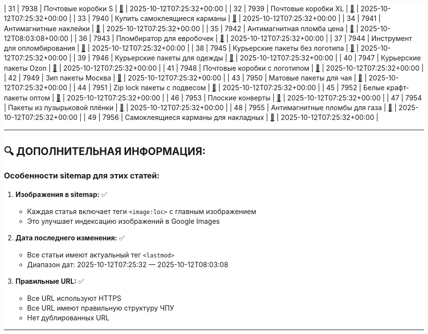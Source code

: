 | 31 | 7938 | Почтовые коробки S | [🔗](https://ecopackpro.ru/pochtovye-korobki-razmera-s-26017080/) | 2025-10-12T07:25:32+00:00 |
| 32 | 7939 | Почтовые коробки XL | [🔗](https://ecopackpro.ru/pochtovye-korobki-razmera-xl-530360220/) | 2025-10-12T07:25:32+00:00 |
| 33 | 7940 | Купить самоклеящиеся карманы | [🔗](https://ecopackpro.ru/kupit-samokleyaschiesya-karmany-sd-dlya-dokumentov/) | 2025-10-12T07:25:32+00:00 |
| 34 | 7941 | Антимагнитные наклейки | [🔗](https://ecopackpro.ru/antimagnitnye-nakleyki-dlya-vodyanyh-schyotchikov/) | 2025-10-12T07:25:32+00:00 |
| 35 | 7942 | Антимагнитная пломба цена | [🔗](https://ecopackpro.ru/antimagnitnaya-plomba-tsena-za-100-shtuk/) | 2025-10-12T08:03:08+00:00 |
| 36 | 7943 | Пломбиратор для евробочек | [🔗](https://ecopackpro.ru/plombirator-dlya-evrobochek-2-dyuyma/) | 2025-10-12T07:25:32+00:00 |
| 37 | 7944 | Инструмент для опломбирования | [🔗](https://ecopackpro.ru/instrument-dlya-oplombirovaniya-bochek-dyuyma/) | 2025-10-12T07:25:32+00:00 |
| 38 | 7945 | Курьерские пакеты без логотипа | [🔗](https://ecopackpro.ru/kurerskie-pakety-cherno-belye-bez-logotipa-a4/) | 2025-10-12T07:25:32+00:00 |
| 39 | 7946 | Курьерские пакеты для одежды | [🔗](https://ecopackpro.ru/kurerskie-pakety-prozrachnye-dlya-odezhdy/) | 2025-10-12T07:25:32+00:00 |
| 40 | 7947 | Курьерские пакеты Ozon | [🔗](https://ecopackpro.ru/kurerskie-pakety-dlya-marketpleysov-ozon/) | 2025-10-12T07:25:32+00:00 |
| 41 | 7948 | Почтовые коробки с логотипом | [🔗](https://ecopackpro.ru/pochtovye-korobki-s-logotipom-na-zakaz/) | 2025-10-12T07:25:32+00:00 |
| 42 | 7949 | Зип пакеты Москва | [🔗](https://ecopackpro.ru/zip-pakety-s-begunkom-kupit-moskva/) | 2025-10-12T07:25:32+00:00 |
| 43 | 7950 | Матовые пакеты для чая | [🔗](https://ecopackpro.ru/matovye-zip-lock-pakety-dlya-chaya/) | 2025-10-12T07:25:32+00:00 |
| 44 | 7951 | Zip lock пакеты с подвесом | [🔗](https://ecopackpro.ru/zip-lock-pakety-s-podvesom/) | 2025-10-12T07:25:32+00:00 |
| 45 | 7952 | Белые крафт-пакеты оптом | [🔗](https://ecopackpro.ru/belye-kraft-pakety-s-puzyrchatoy-plyonkoy-optom/) | 2025-10-12T07:25:32+00:00 |
| 46 | 7953 | Плоские конверты | [🔗](https://ecopackpro.ru/ploskie-konverty-s-vozdushnoy-podushkoy-dlya-dokumentov/) | 2025-10-12T07:25:32+00:00 |
| 47 | 7954 | Пакеты из пузырьковой плёнки | [🔗](https://ecopackpro.ru/pakety-iz-vozdushno-puzyrkovoy-plyonki-optom/) | 2025-10-12T07:25:32+00:00 |
| 48 | 7955 | Антимагнитные пломбы для газа | [🔗](https://ecopackpro.ru/antimagnitnye-plomby-dlya-gazovyh-schyotchikov/) | 2025-10-12T07:25:32+00:00 |
| 49 | 7956 | Самоклеящиеся карманы для накладных | [🔗](https://ecopackpro.ru/samokleyaschiesya-karmany-dlya-transportnyh-nakladnyh/) | 2025-10-12T07:25:32+00:00 |

---

## 🔍 ДОПОЛНИТЕЛЬНАЯ ИНФОРМАЦИЯ:

### Особенности sitemap для этих статей:

1. **Изображения в sitemap:** ✅
   - Каждая статья включает теги `<image:loc>` с главным изображением
   - Это улучшает индексацию изображений в Google Images

2. **Дата последнего изменения:** ✅
   - Все статьи имеют актуальный тег `<lastmod>`
   - Диапазон дат: 2025-10-12T07:25:32 — 2025-10-12T08:03:08

3. **Правильные URL:** ✅
   - Все URL используют HTTPS
   - Все URL имеют правильную структуру ЧПУ
   - Нет дублированных URL

---